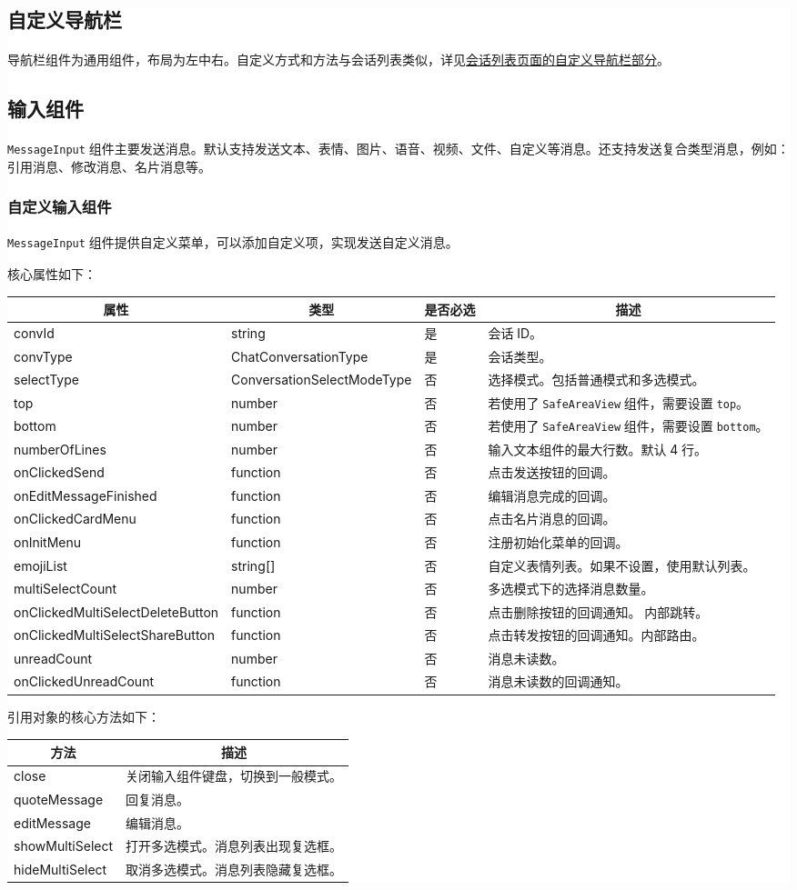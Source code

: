 ## 自定义导航栏

导航栏组件为通用组件，布局为左中右。自定义方式和方法与会话列表类似，详见[会话列表页面的自定义导航栏部分](chatuikit_conversation.html#自定义导航栏)。

## 输入组件

`MessageInput` 组件主要发送消息。默认支持发送文本、表情、图片、语音、视频、文件、自定义等消息。还支持发送复合类型消息，例如：引用消息、修改消息、名片消息等。

### 自定义输入组件

`MessageInput` 组件提供自定义菜单，可以添加自定义项，实现发送自定义消息。

核心属性如下：

| 属性                             | 类型                       | 是否必选 | 描述                                              |
| -------------------------------- | -------------------------- | -------- | ------------------------------------------------- |
| convId                           | string                     | 是       | 会话 ID。                                         |
| convType                         | ChatConversationType       | 是       | 会话类型。                                        |
| selectType                       | ConversationSelectModeType | 否       | 选择模式。包括普通模式和多选模式。                |
| top                              | number                     | 否       | 若使用了 `SafeAreaView` 组件，需要设置 `top`。    |
| bottom                           | number                     | 否       | 若使用了 `SafeAreaView` 组件，需要设置 `bottom`。 |
| numberOfLines                    | number                     | 否       | 输入文本组件的最大行数。默认 4 行。               |
| onClickedSend                    | function                   | 否       | 点击发送按钮的回调。                              |
| onEditMessageFinished            | function                   | 否       | 编辑消息完成的回调。                              |
| onClickedCardMenu                | function                   | 否       | 点击名片消息的回调。                              |
| onInitMenu                       | function                   | 否       | 注册初始化菜单的回调。                            |
| emojiList                        | string[]                   | 否       | 自定义表情列表。如果不设置，使用默认列表。        |
| multiSelectCount                 | number                     | 否       | 多选模式下的选择消息数量。                        |
| onClickedMultiSelectDeleteButton | function                   | 否       | 点击删除按钮的回调通知。 内部跳转。               |
| onClickedMultiSelectShareButton  | function                   | 否       | 点击转发按钮的回调通知。内部路由。                |
| unreadCount                      | number                     | 否       | 消息未读数。                                      |
| onClickedUnreadCount             | function                   | 否       | 消息未读数的回调通知。                            |

引用对象的核心方法如下：

| 方法            | 描述                               |
| --------------- | ---------------------------------- |
| close           | 关闭输入组件键盘，切换到一般模式。 |
| quoteMessage    | 回复消息。                         |
| editMessage     | 编辑消息。                         |
| showMultiSelect | 打开多选模式。消息列表出现复选框。 |
| hideMultiSelect | 取消多选模式。消息列表隐藏复选框。 |
